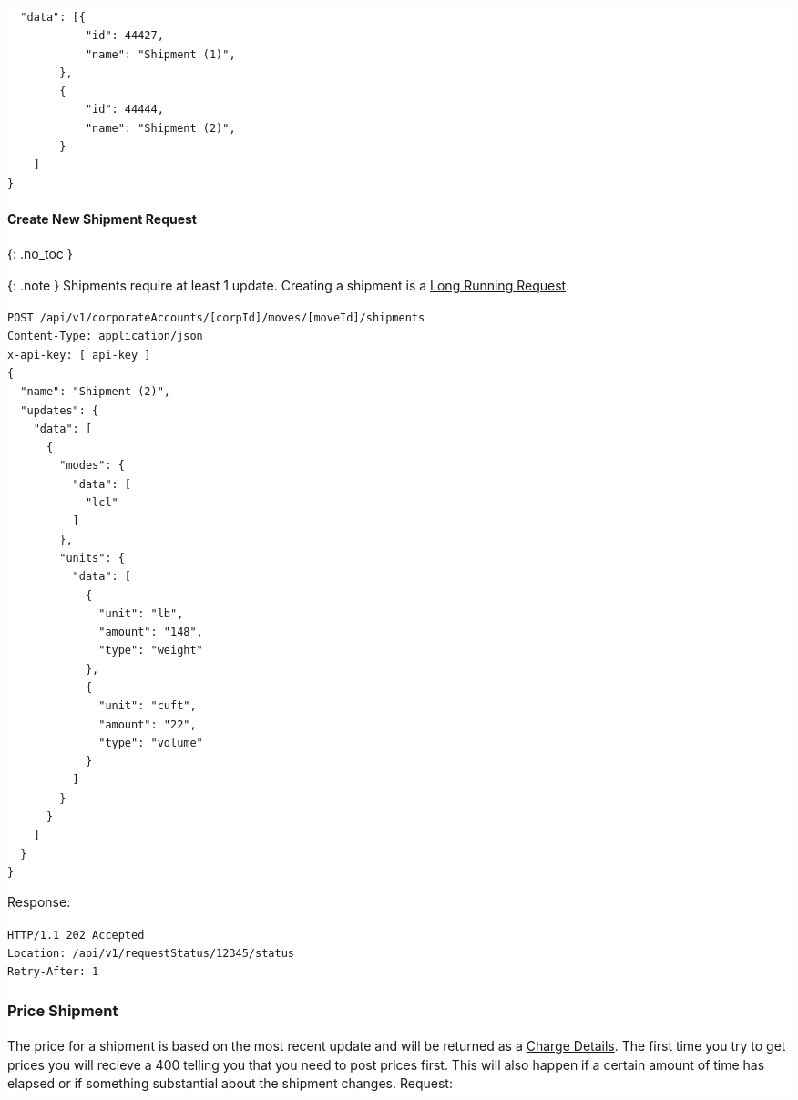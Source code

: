 ```
  "data": [{
            "id": 44427,
            "name": "Shipment (1)",
        },
        {
            "id": 44444,
            "name": "Shipment (2)",
        }
    ]
}
```

#### Create New Shipment Request
{: .no_toc }

{: .note }
Shipments require at least 1 update. Creating a shipment is a [Long Running Request](../api_conventions/async.html).

```
POST /api/v1/corporateAccounts/[corpId]/moves/[moveId]/shipments
Content-Type: application/json
x-api-key: [ api-key ]
{
  "name": "Shipment (2)",
  "updates": {
    "data": [
      {
        "modes": {
          "data": [
            "lcl"
          ]
        },
        "units": {
          "data": [
            {
              "unit": "lb",
              "amount": "148",
              "type": "weight"
            },
            {
              "unit": "cuft",
              "amount": "22",
              "type": "volume"
            }
          ]
        }
      }
    ]
  }
}
```
Response:
```
HTTP/1.1 202 Accepted
Location: /api/v1/requestStatus/12345/status
Retry-After: 1
```
### Price Shipment
The price for a shipment is based on the most recent update and will be returned as a [Charge Details](#charge-details-resource). The first time you try to get prices you will recieve a 400 telling you that you need to post prices first. This will also happen if a certain amount of time has elapsed or if something substantial about the shipment changes.
Request: